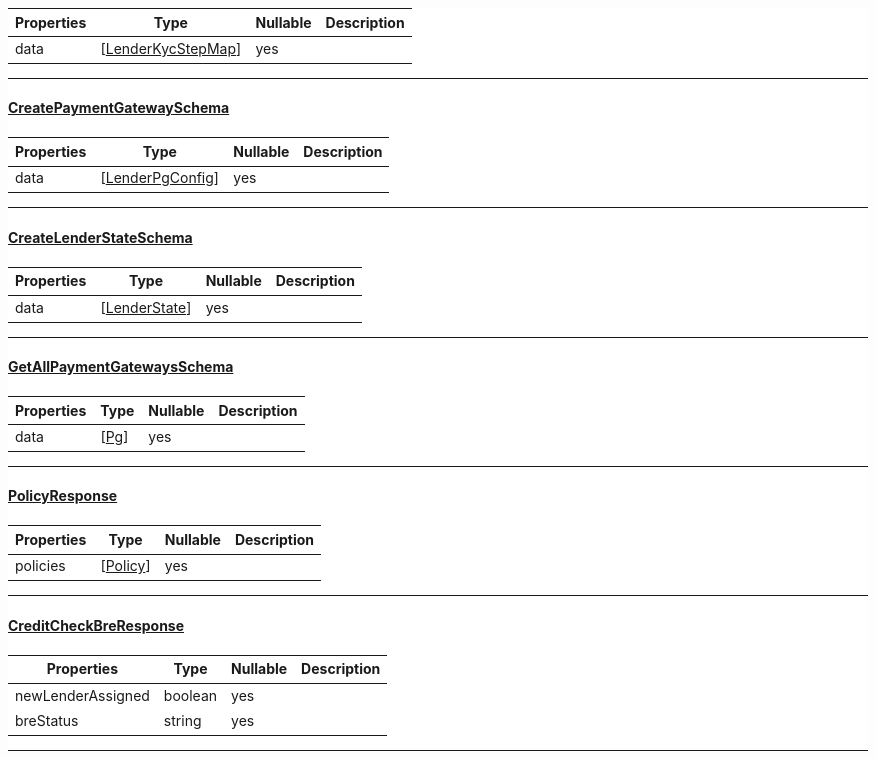  | Properties | Type | Nullable | Description |
 | ---------- | ---- | -------- | ----------- |
 | data | [[LenderKycStepMap](#LenderKycStepMap)] |  yes  |  |

---


 
 
 #### [CreatePaymentGatewaySchema](#CreatePaymentGatewaySchema)

 | Properties | Type | Nullable | Description |
 | ---------- | ---- | -------- | ----------- |
 | data | [[LenderPgConfig](#LenderPgConfig)] |  yes  |  |

---


 
 
 #### [CreateLenderStateSchema](#CreateLenderStateSchema)

 | Properties | Type | Nullable | Description |
 | ---------- | ---- | -------- | ----------- |
 | data | [[LenderState](#LenderState)] |  yes  |  |

---


 
 
 #### [GetAllPaymentGatewaysSchema](#GetAllPaymentGatewaysSchema)

 | Properties | Type | Nullable | Description |
 | ---------- | ---- | -------- | ----------- |
 | data | [[Pg](#Pg)] |  yes  |  |

---


 
 
 #### [PolicyResponse](#PolicyResponse)

 | Properties | Type | Nullable | Description |
 | ---------- | ---- | -------- | ----------- |
 | policies | [[Policy](#Policy)] |  yes  |  |

---


 
 
 #### [CreditCheckBreResponse](#CreditCheckBreResponse)

 | Properties | Type | Nullable | Description |
 | ---------- | ---- | -------- | ----------- |
 | newLenderAssigned | boolean |  yes  |  |
 | breStatus | string |  yes  |  |

---
